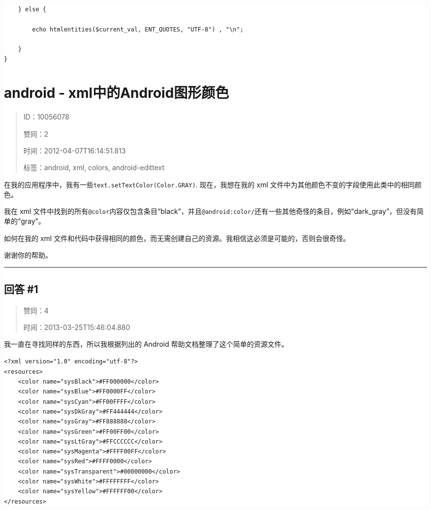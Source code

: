 ```
    } else {

        echo htmlentities($current_val, ENT_QUOTES, "UTF-8") , "\n";

    }
} 
```

# android - xml中的Android图形颜色

> ID：10056078
> 
> 赞同：2
> 
> 时间：2012-04-07T16:14:51.813
> 
> 标签：android, xml, colors, android-edittext

在我的应用程序中，我有一些`text.setTextColor(Color.GRAY)`. 现在，我想在我的 xml 文件中为其他颜色不变的字段使用此类中的相同颜色。

我在 xml 文件中找到的所有`@color`内容仅包含条目“black”，并且`@android:color/`还有一些其他奇怪的条目，例如“dark_gray”，但没有简单的“gray”。

如何在我的 xml 文件和代码中获得相同的颜色，而无需创建自己的资源。我相信这必须是可能的，否则会很奇怪。

谢谢你的帮助。

* * *

## 回答 #1

> 赞同：4
> 
> 时间：2013-03-25T15:46:04.880

我一直在寻找同样的东西，所以我根据列出的 Android 帮助文档整理了这个简单的资源文件。

```
<?xml version="1.0" encoding="utf-8"?>
<resources>
    <color name="sysBlack">#FF000000</color>
    <color name="sysBlue">#FF0000FF</color>
    <color name="sysCyan">#FF00FFFF</color>
    <color name="sysDkGray">#FF444444</color>
    <color name="sysGray">#FF888888</color>
    <color name="sysGreen">#FF00FF00</color>
    <color name="sysLtGray">#FFCCCCCC</color>
    <color name="sysMagenta">#FFFF00FF</color>
    <color name="sysRed">#FFFF0000</color>
    <color name="sysTransparent">#00000000</color>
    <color name="sysWhite">#FFFFFFFF</color>
    <color name="sysYellow">#FFFFFF00</color>
</resources> 
```
